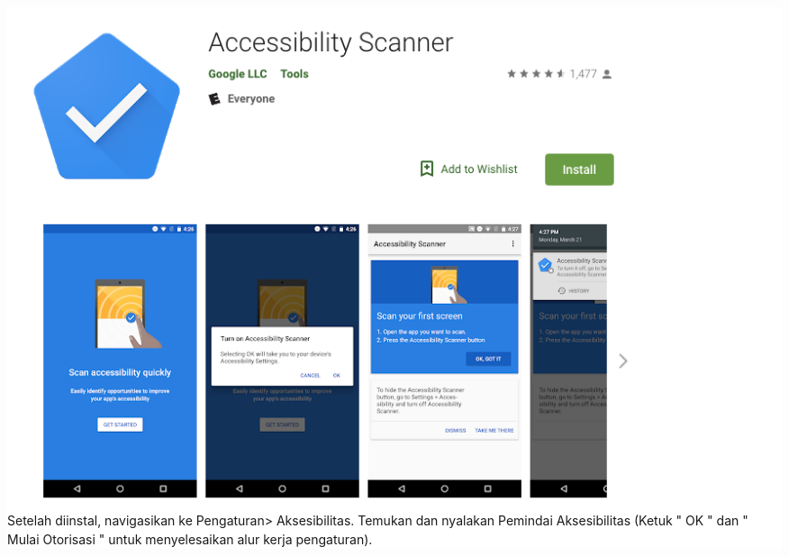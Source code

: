 <img src="img/6.png" width="700" alt="tampilan Accessiblity">
<br>
Setelah diinstal, navigasikan ke Pengaturan> Aksesibilitas. Temukan dan nyalakan Pemindai Aksesibilitas (Ketuk " OK
" dan " Mulai Otorisasi " untuk menyelesaikan alur kerja pengaturan).
<br>